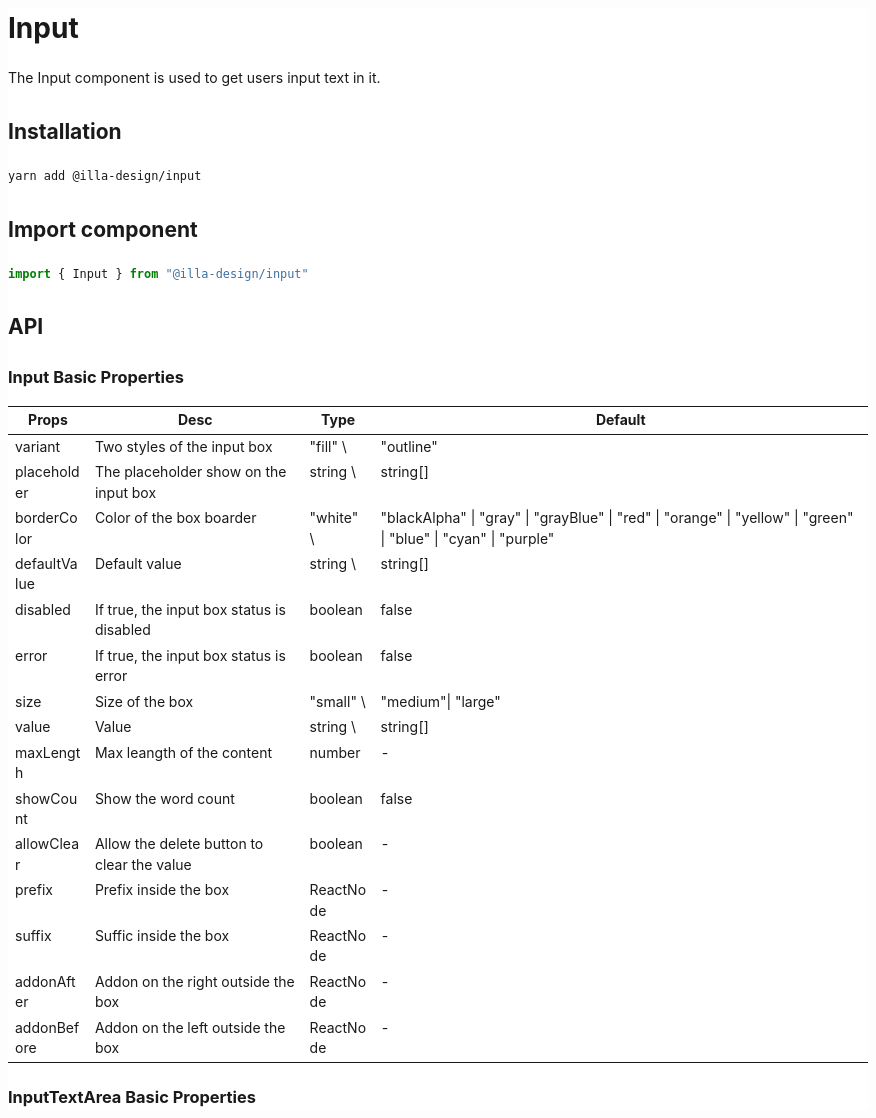 # Input

The Input component is used to get users input text in it.

## Installation

```bash
yarn add @illa-design/input
```

## Import component

```jsx
import { Input } from "@illa-design/input"
```

## API

### Input Basic Properties

| Props        | Desc                                       | Type       | Default                                                                                                                            |
| ------------ | ------------------------------------------ | ---------- | ---------------------------------------------------------------------------------------------------------------------------------- |
| variant      | Two styles of the input box                | "fill" \  | "outline"                                                                                                         | "outline"      |
| placeholder  | The placeholder show on the input box      | string \  | string[]                                                                                                          | -              |
| borderColor  | Color of the box boarder                   | "white" \ | "blackAlpha" \| "gray" \| "grayBlue" \| "red" \| "orange" \| "yellow" \| "green" \| "blue" \| "cyan" \| "purple" | "blue" |
| defaultValue | Default value                              | string \  | string[]                                                                                                          | -              |
| disabled     | If true, the input box status is disabled  | boolean    | false                                                                                                                              |
| error        | If true, the input box status is error     | boolean    | false                                                                                                                              |
| size         | Size of the box                            | "small" \ | "medium"\| "large"                                                                                               | "medium"       |
| value        | Value                                      | string \  | string[]                                                                                                          | -              |
| maxLength    | Max leangth of the content                 | number     | -                                                                                                                                  |
| showCount    | Show the word count                        | boolean    | false                                                                                                                              |
| allowClear   | Allow the delete button to clear the value | boolean    | -                                                                                                                                  |
| prefix       | Prefix inside the box                      | ReactNode  | -                                                                                                                                  |
| suffix       | Suffic inside the box                      | ReactNode  | -                                                                                                                                  |
| addonAfter   | Addon on the right outside the box         | ReactNode  | -                                                                                                                                  |
| addonBefore  | Addon on the left outside the box          | ReactNode  | -                                                                                                                                  |

### InputTextArea Basic Properties
